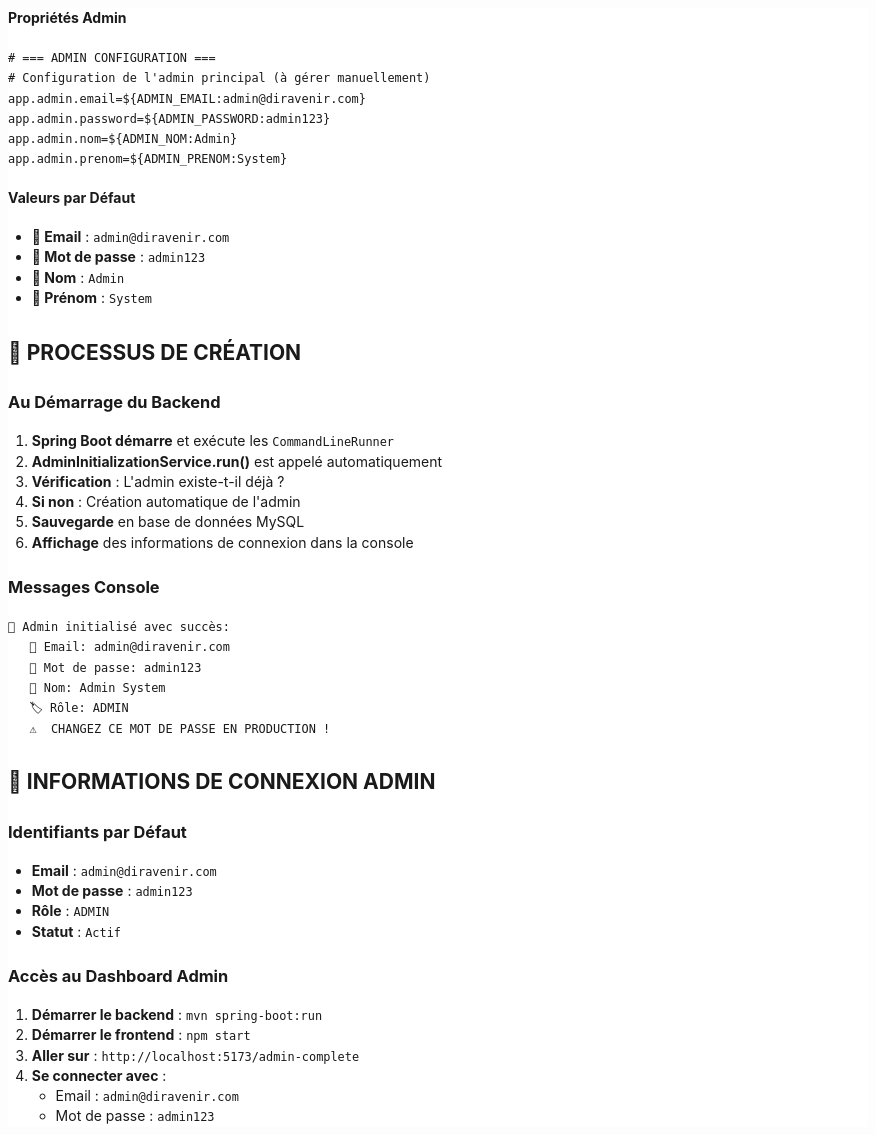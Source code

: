 #### **Propriétés Admin**
```properties
# === ADMIN CONFIGURATION ===
# Configuration de l'admin principal (à gérer manuellement)
app.admin.email=${ADMIN_EMAIL:admin@diravenir.com}
app.admin.password=${ADMIN_PASSWORD:admin123}
app.admin.nom=${ADMIN_NOM:Admin}
app.admin.prenom=${ADMIN_PRENOM:System}
```

#### **Valeurs par Défaut**
- **📧 Email** : `admin@diravenir.com`
- **🔑 Mot de passe** : `admin123`
- **👤 Nom** : `Admin`
- **👤 Prénom** : `System`

## 🚀 **PROCESSUS DE CRÉATION**

### **Au Démarrage du Backend**
1. **Spring Boot démarre** et exécute les `CommandLineRunner`
2. **AdminInitializationService.run()** est appelé automatiquement
3. **Vérification** : L'admin existe-t-il déjà ?
4. **Si non** : Création automatique de l'admin
5. **Sauvegarde** en base de données MySQL
6. **Affichage** des informations de connexion dans la console

### **Messages Console**
```
🎯 Admin initialisé avec succès:
   📧 Email: admin@diravenir.com
   🔑 Mot de passe: admin123
   👤 Nom: Admin System
   🏷️ Rôle: ADMIN
   ⚠️  CHANGEZ CE MOT DE PASSE EN PRODUCTION !
```

## 🔐 **INFORMATIONS DE CONNEXION ADMIN**

### **Identifiants par Défaut**
- **Email** : `admin@diravenir.com`
- **Mot de passe** : `admin123`
- **Rôle** : `ADMIN`
- **Statut** : `Actif`

### **Accès au Dashboard Admin**
1. **Démarrer le backend** : `mvn spring-boot:run`
2. **Démarrer le frontend** : `npm start`
3. **Aller sur** : `http://localhost:5173/admin-complete`
4. **Se connecter avec** :
   - Email : `admin@diravenir.com`
   - Mot de passe : `admin123`
